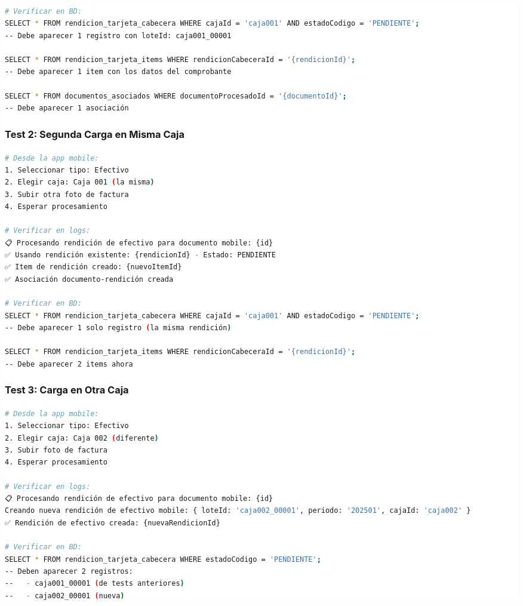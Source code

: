 ```bash
# Verificar en BD:
SELECT * FROM rendicion_tarjeta_cabecera WHERE cajaId = 'caja001' AND estadoCodigo = 'PENDIENTE';
-- Debe aparecer 1 registro con loteId: caja001_00001

SELECT * FROM rendicion_tarjeta_items WHERE rendicionCabeceraId = '{rendicionId}';
-- Debe aparecer 1 item con los datos del comprobante

SELECT * FROM documentos_asociados WHERE documentoProcesadoId = '{documentoId}';
-- Debe aparecer 1 asociación
```

### Test 2: Segunda Carga en Misma Caja

```bash
# Desde la app mobile:
1. Seleccionar tipo: Efectivo
2. Elegir caja: Caja 001 (la misma)
3. Subir otra foto de factura
4. Esperar procesamiento

# Verificar en logs:
📋 Procesando rendición de efectivo para documento mobile: {id}
✅ Usando rendición existente: {rendicionId} - Estado: PENDIENTE
✅ Item de rendición creado: {nuevoItemId}
✅ Asociación documento-rendición creada

# Verificar en BD:
SELECT * FROM rendicion_tarjeta_cabecera WHERE cajaId = 'caja001' AND estadoCodigo = 'PENDIENTE';
-- Debe aparecer 1 solo registro (la misma rendición)

SELECT * FROM rendicion_tarjeta_items WHERE rendicionCabeceraId = '{rendicionId}';
-- Debe aparecer 2 items ahora
```

### Test 3: Carga en Otra Caja

```bash
# Desde la app mobile:
1. Seleccionar tipo: Efectivo
2. Elegir caja: Caja 002 (diferente)
3. Subir foto de factura
4. Esperar procesamiento

# Verificar en logs:
📋 Procesando rendición de efectivo para documento mobile: {id}
Creando nueva rendición de efectivo mobile: { loteId: 'caja002_00001', periodo: '202501', cajaId: 'caja002' }
✅ Rendición de efectivo creada: {nuevaRendicionId}

# Verificar en BD:
SELECT * FROM rendicion_tarjeta_cabecera WHERE estadoCodigo = 'PENDIENTE';
-- Deben aparecer 2 registros:
--   - caja001_00001 (de tests anteriores)
--   - caja002_00001 (nueva)
```
